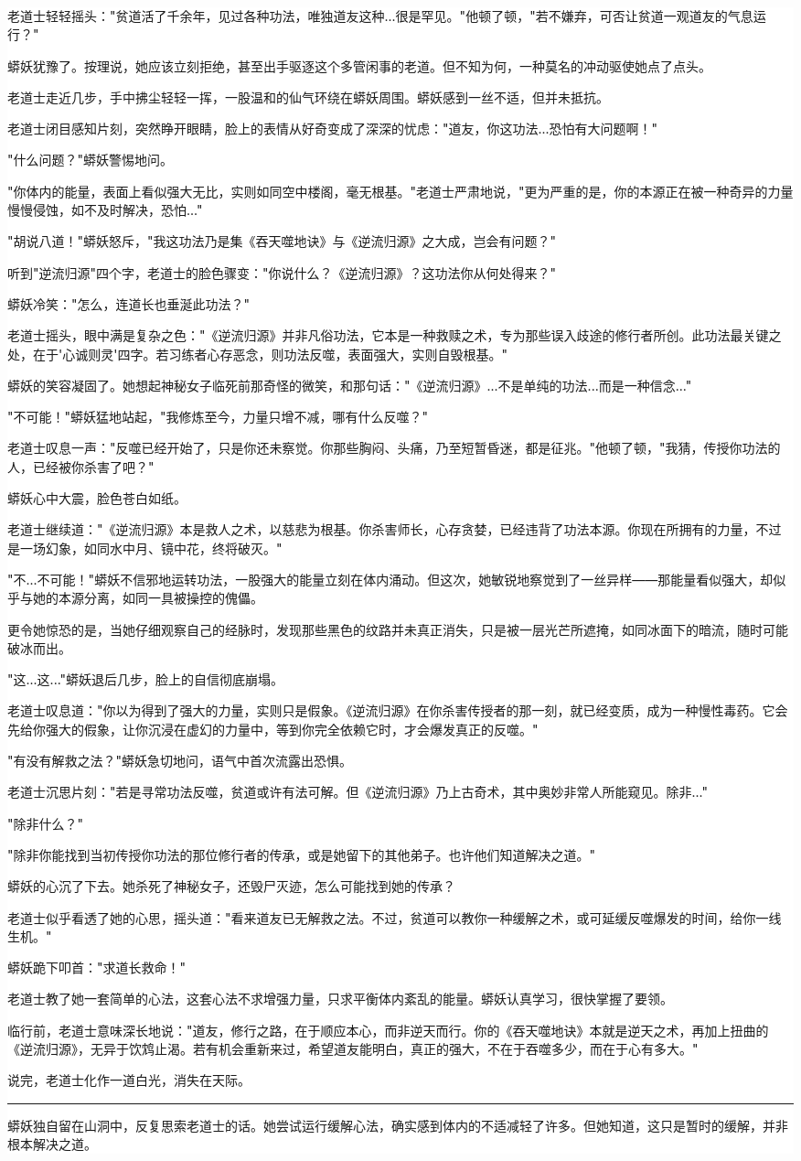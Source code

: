 老道士轻轻摇头："贫道活了千余年，见过各种功法，唯独道友这种...很是罕见。"他顿了顿，"若不嫌弃，可否让贫道一观道友的气息运行？"

蟒妖犹豫了。按理说，她应该立刻拒绝，甚至出手驱逐这个多管闲事的老道。但不知为何，一种莫名的冲动驱使她点了点头。

老道士走近几步，手中拂尘轻轻一挥，一股温和的仙气环绕在蟒妖周围。蟒妖感到一丝不适，但并未抵抗。

老道士闭目感知片刻，突然睁开眼睛，脸上的表情从好奇变成了深深的忧虑："道友，你这功法...恐怕有大问题啊！"

"什么问题？"蟒妖警惕地问。

"你体内的能量，表面上看似强大无比，实则如同空中楼阁，毫无根基。"老道士严肃地说，"更为严重的是，你的本源正在被一种奇异的力量慢慢侵蚀，如不及时解决，恐怕..."

"胡说八道！"蟒妖怒斥，"我这功法乃是集《吞天噬地诀》与《逆流归源》之大成，岂会有问题？"

听到"逆流归源"四个字，老道士的脸色骤变："你说什么？《逆流归源》？这功法你从何处得来？"

蟒妖冷笑："怎么，连道长也垂涎此功法？"

老道士摇头，眼中满是复杂之色："《逆流归源》并非凡俗功法，它本是一种救赎之术，专为那些误入歧途的修行者所创。此功法最关键之处，在于'心诚则灵'四字。若习练者心存恶念，则功法反噬，表面强大，实则自毁根基。"

蟒妖的笑容凝固了。她想起神秘女子临死前那奇怪的微笑，和那句话："《逆流归源》...不是单纯的功法...而是一种信念..."

"不可能！"蟒妖猛地站起，"我修炼至今，力量只增不减，哪有什么反噬？"

老道士叹息一声："反噬已经开始了，只是你还未察觉。你那些胸闷、头痛，乃至短暂昏迷，都是征兆。"他顿了顿，"我猜，传授你功法的人，已经被你杀害了吧？"

蟒妖心中大震，脸色苍白如纸。

老道士继续道："《逆流归源》本是救人之术，以慈悲为根基。你杀害师长，心存贪婪，已经违背了功法本源。你现在所拥有的力量，不过是一场幻象，如同水中月、镜中花，终将破灭。"

"不...不可能！"蟒妖不信邪地运转功法，一股强大的能量立刻在体内涌动。但这次，她敏锐地察觉到了一丝异样——那能量看似强大，却似乎与她的本源分离，如同一具被操控的傀儡。

更令她惊恐的是，当她仔细观察自己的经脉时，发现那些黑色的纹路并未真正消失，只是被一层光芒所遮掩，如同冰面下的暗流，随时可能破冰而出。

"这...这..."蟒妖退后几步，脸上的自信彻底崩塌。

老道士叹息道："你以为得到了强大的力量，实则只是假象。《逆流归源》在你杀害传授者的那一刻，就已经变质，成为一种慢性毒药。它会先给你强大的假象，让你沉浸在虚幻的力量中，等到你完全依赖它时，才会爆发真正的反噬。"

"有没有解救之法？"蟒妖急切地问，语气中首次流露出恐惧。

老道士沉思片刻："若是寻常功法反噬，贫道或许有法可解。但《逆流归源》乃上古奇术，其中奥妙非常人所能窥见。除非..."

"除非什么？"

"除非你能找到当初传授你功法的那位修行者的传承，或是她留下的其他弟子。也许他们知道解决之道。"

蟒妖的心沉了下去。她杀死了神秘女子，还毁尸灭迹，怎么可能找到她的传承？

老道士似乎看透了她的心思，摇头道："看来道友已无解救之法。不过，贫道可以教你一种缓解之术，或可延缓反噬爆发的时间，给你一线生机。"

蟒妖跪下叩首："求道长救命！"

老道士教了她一套简单的心法，这套心法不求增强力量，只求平衡体内紊乱的能量。蟒妖认真学习，很快掌握了要领。

临行前，老道士意味深长地说："道友，修行之路，在于顺应本心，而非逆天而行。你的《吞天噬地诀》本就是逆天之术，再加上扭曲的《逆流归源》，无异于饮鸩止渴。若有机会重新来过，希望道友能明白，真正的强大，不在于吞噬多少，而在于心有多大。"

说完，老道士化作一道白光，消失在天际。

---

蟒妖独自留在山洞中，反复思索老道士的话。她尝试运行缓解心法，确实感到体内的不适减轻了许多。但她知道，这只是暂时的缓解，并非根本解决之道。
